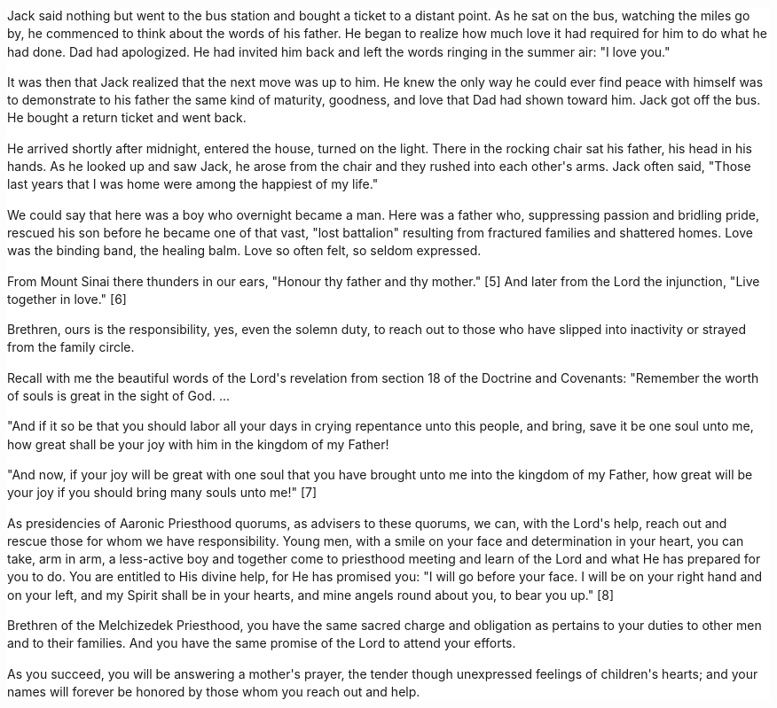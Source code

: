 Jack said nothing but went to the bus station and bought a ticket to a distant
point. As he sat on the bus, watching the miles go by, he commenced to think
about the words of his father. He began to realize how much love it had
required for him to do what he had done. Dad had apologized. He had invited
him back and left the words ringing in the summer air: "I love you."

It was then that Jack realized that the next move was up to him. He knew the
only way he could ever find peace with himself was to demonstrate to his
father the same kind of maturity, goodness, and love that Dad had shown toward
him. Jack got off the bus. He bought a return ticket and went back.

He arrived shortly after midnight, entered the house, turned on the light.
There in the rocking chair sat his father, his head in his hands. As he looked
up and saw Jack, he arose from the chair and they rushed into each other's
arms. Jack often said, "Those last years that I was home were among the
happiest of my life."

We could say that here was a boy who overnight became a man. Here was a father
who, suppressing passion and bridling pride, rescued his son before he became
one of that vast, "lost battalion" resulting from fractured families and
shattered homes. Love was the binding band, the healing balm. Love so often
felt, so seldom expressed.

From Mount Sinai there thunders in our ears, "Honour thy father and thy
mother." [5]  And later from the Lord the injunction, "Live together in love."
[6]

Brethren, ours is the responsibility, yes, even the solemn duty, to reach out
to those who have slipped into inactivity or strayed from the family circle.

Recall with me the beautiful words of the Lord's revelation from section 18 of
the Doctrine and Covenants: "Remember the worth of souls is great in the sight
of God. ...

"And if it so be that you should labor all your days in crying repentance unto
this people, and bring, save it be one soul unto me, how great shall be your
joy with him in the kingdom of my Father!

"And now, if your joy will be great with one soul that you have brought unto
me into the kingdom of my Father, how great will be your joy if you should
bring many souls unto me!" [7]

As presidencies of Aaronic Priesthood quorums, as advisers to these quorums,
we can, with the Lord's help, reach out and rescue those for whom we have
responsibility. Young men, with a smile on your face and determination in your
heart, you can take, arm in arm, a less-active boy and together come to
priesthood meeting and learn of the Lord and what He has prepared for you to
do. You are entitled to His divine help, for He has promised you: "I will go
before your face. I will be on your right hand and on your left, and my Spirit
shall be in your hearts, and mine angels round about you, to bear you up." [8]

Brethren of the Melchizedek Priesthood, you have the same sacred charge and
obligation as pertains to your duties to other men and to their families. And
you have the same promise of the Lord to attend your efforts.

As you succeed, you will be answering a mother's prayer, the tender though
unexpressed feelings of children's hearts; and your names will forever be
honored by those whom you reach out and help.

